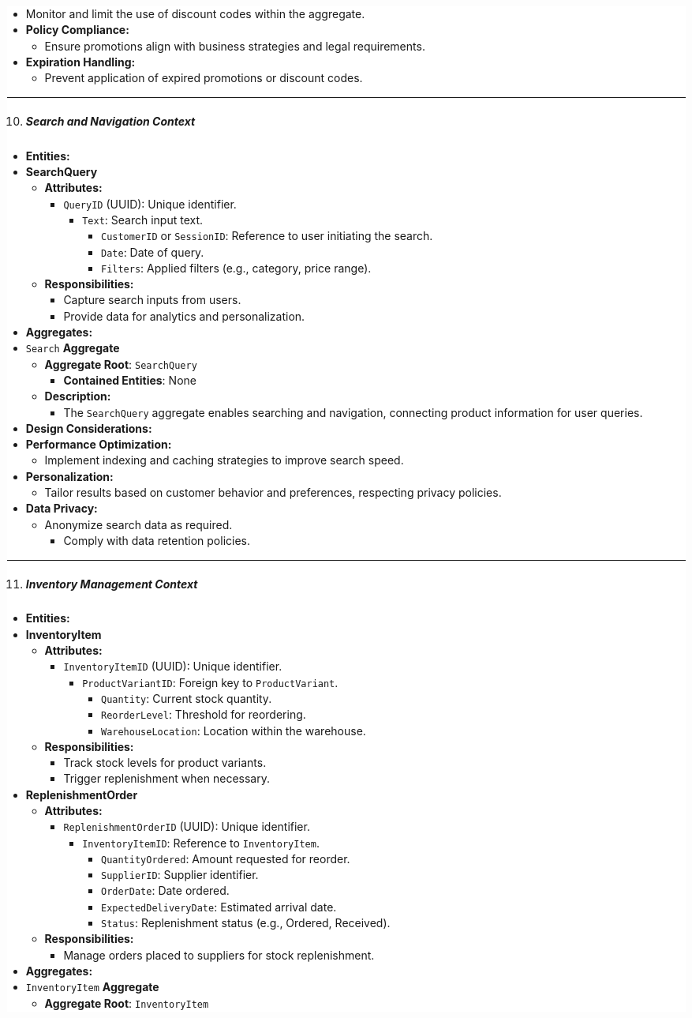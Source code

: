   * Monitor and limit the use of discount codes within the aggregate.  
* **Policy Compliance:**  
  * Ensure promotions align with business strategies and legal requirements.  
* **Expiration Handling:**  
  * Prevent application of expired promotions or discount codes.

---

10. ##### Search and Navigation Context

* **Entities:**  
* **SearchQuery**  
  * **Attributes:**  
    * `QueryID` (UUID): Unique identifier.  
      * `Text`: Search input text.  
        * `CustomerID` or `SessionID`: Reference to user initiating the search.  
        * `Date`: Date of query.  
        * `Filters`: Applied filters (e.g., category, price range).  
  * **Responsibilities:**  
    * Capture search inputs from users.  
    * Provide data for analytics and personalization.  
* **Aggregates:**  
* `Search` **Aggregate**  
  * **Aggregate Root**: `SearchQuery`  
    * **Contained Entities**: None  
  * **Description:**  
    * The `SearchQuery` aggregate enables searching and navigation, connecting product information for user queries.  
* **Design Considerations:**  
* **Performance Optimization:**  
  * Implement indexing and caching strategies to improve search speed.  
* **Personalization:**  
  * Tailor results based on customer behavior and preferences, respecting privacy policies.  
* **Data Privacy:**  
  * Anonymize search data as required.  
    * Comply with data retention policies.

---

11. ##### Inventory Management Context

* **Entities:**  
* **InventoryItem**  
  * **Attributes:**  
    * `InventoryItemID` (UUID): Unique identifier.  
      * `ProductVariantID`: Foreign key to `ProductVariant`.  
        * `Quantity`: Current stock quantity.  
        * `ReorderLevel`: Threshold for reordering.  
        * `WarehouseLocation`: Location within the warehouse.  
  * **Responsibilities:**  
    * Track stock levels for product variants.  
    * Trigger replenishment when necessary.  
* **ReplenishmentOrder**  
  * **Attributes:**  
    * `ReplenishmentOrderID` (UUID): Unique identifier.  
      * `InventoryItemID`: Reference to `InventoryItem`.  
        * `QuantityOrdered`: Amount requested for reorder.  
        * `SupplierID`: Supplier identifier.  
        * `OrderDate`: Date ordered.  
        * `ExpectedDeliveryDate`: Estimated arrival date.  
        * `Status`: Replenishment status (e.g., Ordered, Received).  
  * **Responsibilities:**  
    * Manage orders placed to suppliers for stock replenishment.  
* **Aggregates:**  
* `InventoryItem` **Aggregate**  
  * **Aggregate Root**: `InventoryItem`  